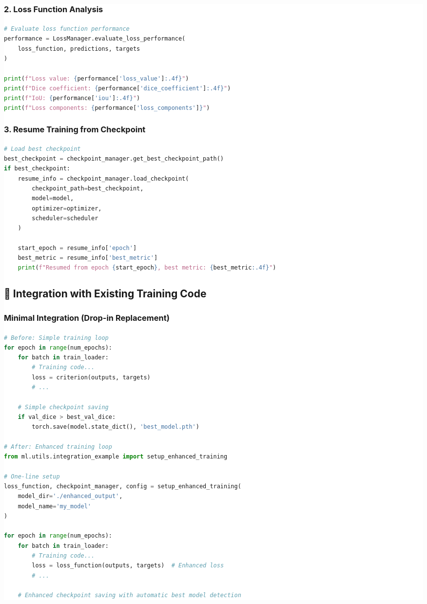 ### 2. Loss Function Analysis

```python
# Evaluate loss function performance
performance = LossManager.evaluate_loss_performance(
    loss_function, predictions, targets
)

print(f"Loss value: {performance['loss_value']:.4f}")
print(f"Dice coefficient: {performance['dice_coefficient']:.4f}")
print(f"IoU: {performance['iou']:.4f}")
print(f"Loss components: {performance['loss_components']}")
```

### 3. Resume Training from Checkpoint

```python
# Load best checkpoint
best_checkpoint = checkpoint_manager.get_best_checkpoint_path()
if best_checkpoint:
    resume_info = checkpoint_manager.load_checkpoint(
        checkpoint_path=best_checkpoint,
        model=model,
        optimizer=optimizer,
        scheduler=scheduler
    )
    
    start_epoch = resume_info['epoch']
    best_metric = resume_info['best_metric']
    print(f"Resumed from epoch {start_epoch}, best metric: {best_metric:.4f}")
```

## 🎯 Integration with Existing Training Code

### Minimal Integration (Drop-in Replacement)

```python
# Before: Simple training loop
for epoch in range(num_epochs):
    for batch in train_loader:
        # Training code...
        loss = criterion(outputs, targets)
        # ...
    
    # Simple checkpoint saving
    if val_dice > best_val_dice:
        torch.save(model.state_dict(), 'best_model.pth')

# After: Enhanced training loop
from ml.utils.integration_example import setup_enhanced_training

# One-line setup
loss_function, checkpoint_manager, config = setup_enhanced_training(
    model_dir='./enhanced_output',
    model_name='my_model'
)

for epoch in range(num_epochs):
    for batch in train_loader:
        # Training code...
        loss = loss_function(outputs, targets)  # Enhanced loss
        # ...
    
    # Enhanced checkpoint saving with automatic best model detection
```